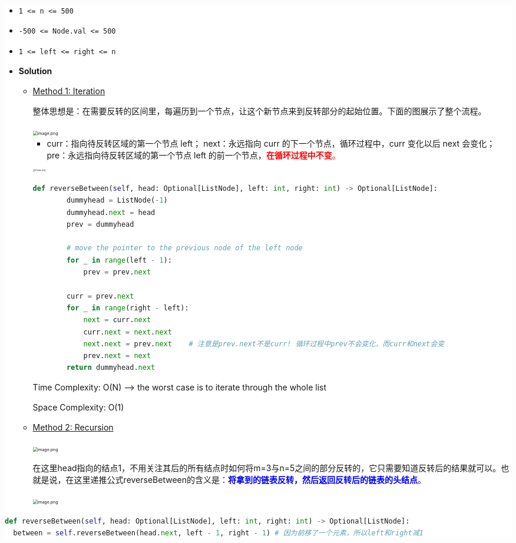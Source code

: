   - `1 <= n <= 500`

  - `-500 <= Node.val <= 500`

  - `1 <= left <= right <= n`

- **Solution**

  - <u>Method 1: Iteration</u>

    整体思想是：在需要反转的区间里，每遍历到一个节点，让这个新节点来到反转部分的起始位置。下面的图展示了整个流程。

    <img src="https://pic.leetcode-cn.com/1615105242-ZHlvOn-image.png" alt="image.png" style="zoom:50%;" />
  
    - curr：指向待反转区域的第一个节点 left；
      next：永远指向 curr 的下一个节点，循环过程中，curr 变化以后 next 会变化；
      pre：永远指向待反转区域的第一个节点 left 的前一个节点，<font color=red>**在循环过程中不变**。</font>
  
    <img src="https://pic.leetcode-cn.com/1615105353-PsCmzb-image.png" alt="image.png" style="zoom: 25%;" />
  
    ```python
    def reverseBetween(self, head: Optional[ListNode], left: int, right: int) -> Optional[ListNode]:
            dummyhead = ListNode(-1)
            dummyhead.next = head
            prev = dummyhead
    
            # move the pointer to the previous node of the left node
            for _ in range(left - 1):
                prev = prev.next
            
            curr = prev.next
            for _ in range(right - left):
                next = curr.next
                curr.next = next.next
                next.next = prev.next    # 注意是prev.next不是curr! 循环过程中prev不会变化，而curr和next会变
                prev.next = next
            return dummyhead.next
    ```

    Time Complexity: O(N) --> the worst case is to iterate through the whole list
  
    Space Complexity: O(1)
  
  - <u>Method 2: Recursion</u>
  
    <img src="https://pic.leetcode-cn.com/1611457502-mRCiFs-image.png" alt="image.png" style="zoom: 50%;" />
  
    在这里head指向的结点1，不用关注其后的所有结点时如何将m=3与n=5之间的部分反转的，它只需要知道反转后的结果就可以。也就是说，在这里递推公式reverseBetween的含义是：<font color=blue>**将拿到的链表反转，然后返回反转后的链表的头结点**。</font>
    
    <img src="https://pic.leetcode-cn.com/1611457519-qDjWxe-image.png" alt="image.png" style="zoom: 50%;" />

```python
def reverseBetween(self, head: Optional[ListNode], left: int, right: int) -> Optional[ListNode]:
  between = self.reverseBetween(head.next, left - 1, right - 1) # 因为前移了一个元素，所以left和right减1
```

